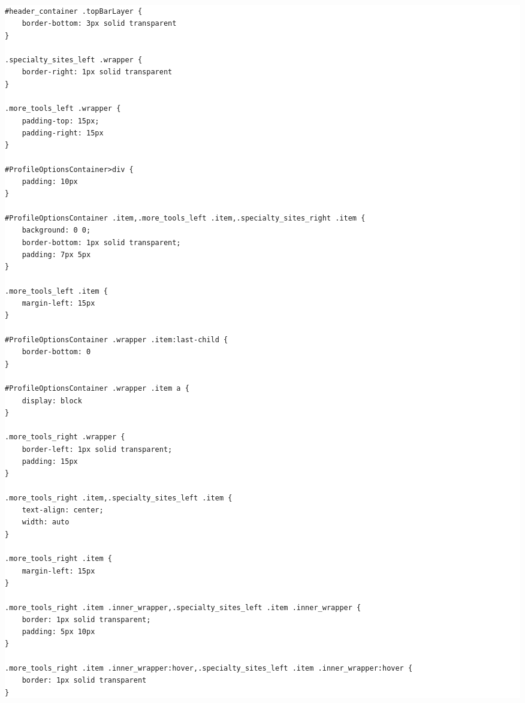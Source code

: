     #header_container .topBarLayer {
        border-bottom: 3px solid transparent
    }

    .specialty_sites_left .wrapper {
        border-right: 1px solid transparent
    }

    .more_tools_left .wrapper {
        padding-top: 15px;
        padding-right: 15px
    }

    #ProfileOptionsContainer>div {
        padding: 10px
    }

    #ProfileOptionsContainer .item,.more_tools_left .item,.specialty_sites_right .item {
        background: 0 0;
        border-bottom: 1px solid transparent;
        padding: 7px 5px
    }

    .more_tools_left .item {
        margin-left: 15px
    }

    #ProfileOptionsContainer .wrapper .item:last-child {
        border-bottom: 0
    }

    #ProfileOptionsContainer .wrapper .item a {
        display: block
    }

    .more_tools_right .wrapper {
        border-left: 1px solid transparent;
        padding: 15px
    }

    .more_tools_right .item,.specialty_sites_left .item {
        text-align: center;
        width: auto
    }

    .more_tools_right .item {
        margin-left: 15px
    }

    .more_tools_right .item .inner_wrapper,.specialty_sites_left .item .inner_wrapper {
        border: 1px solid transparent;
        padding: 5px 10px
    }

    .more_tools_right .item .inner_wrapper:hover,.specialty_sites_left .item .inner_wrapper:hover {
        border: 1px solid transparent
    }
